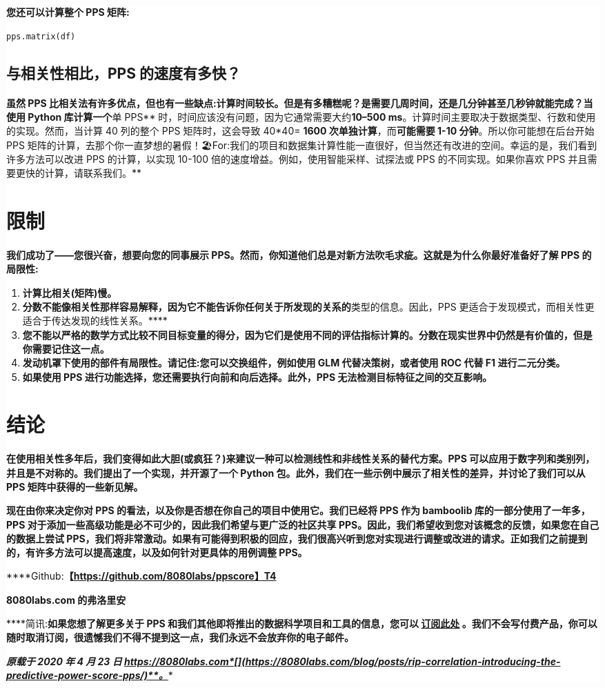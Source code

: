 **您还可以计算整个 PPS 矩阵:**

```
pps.matrix(df)
```

## **与相关性相比，PPS 的速度有多快？**

**虽然 PPS 比相关法有许多优点，但也有一些缺点:计算时间较长。但是有多糟糕呢？是需要几周时间，还是几分钟甚至几秒钟就能完成？当使用 Python 库计算一个**单 PPS** 时，时间应该没有问题，因为它通常需要大约**10–500 ms**。计算时间主要取决于数据类型、行数和使用的实现。然而，当计算 40 列的整个 PPS 矩阵时，这会导致 40*40= **1600 次单独计算**，而**可能需要 1-10 分钟**。所以你可能想在后台开始 PPS 矩阵的计算，去那个你一直梦想的暑假！🏖️For:我们的项目和数据集计算性能一直很好，但当然还有改进的空间。幸运的是，我们看到许多方法可以改进 PPS 的计算，以实现 10-100 倍的速度增益。例如，使用智能采样、试探法或 PPS 的不同实现。如果你喜欢 PPS 并且需要更快的计算，请联系我们。**

# **限制**

**我们成功了——您很兴奋，想要向您的同事展示 PPS。然而，你知道他们总是对新方法吹毛求疵。这就是为什么你最好准备好了解 PPS 的局限性:**

1.  **计算比相关(矩阵)慢。**
2.  **分数不能像相关性那样容易解释，因为它不能告诉你任何关于所发现的关系的**类型的信息。因此，PPS 更适合于发现模式，而相关性更适合于传达发现的线性关系。****
3.  **您不能以严格的数学方式比较不同目标变量的得分，因为它们是使用不同的评估指标计算的。分数在现实世界中仍然是有价值的，但是你需要记住这一点。**
4.  **发动机罩下使用的部件有局限性。请记住:您可以交换组件，例如使用 GLM 代替决策树，或者使用 ROC 代替 F1 进行二元分类。**
5.  **如果使用 PPS 进行功能选择，您还需要执行向前和向后选择。此外，PPS 无法检测目标特征之间的交互影响。**

# **结论**

**在使用相关性多年后，我们变得如此大胆(或疯狂？)来建议一种可以检测线性和非线性关系的替代方案。PPS 可以应用于数字列和类别列，并且是不对称的。我们提出了一个实现，并开源了一个 Python 包。此外，我们在一些示例中展示了相关性的差异，并讨论了我们可以从 PPS 矩阵中获得的一些新见解。**

**现在由你来决定你对 PPS 的看法，以及你是否想在你自己的项目中使用它。我们已经将 PPS 作为 bamboolib 库的一部分使用了一年多，PPS 对于添加一些高级功能是必不可少的，因此我们希望与更广泛的社区共享 PPS。因此，我们希望收到您对该概念的反馈，如果您在自己的数据上尝试 PPS，我们将非常激动。如果有可能得到积极的回应，我们很高兴听到您对实现进行调整或改进的请求。正如我们之前提到的，有许多方法可以提高速度，以及如何针对更具体的用例调整 PPS。**

****Github:**【https://github.com/8080labs/ppscore】T4**

**8080labs.com 的弗洛里安**

****简讯:**如果您想了解更多关于 PPS 和我们其他即将推出的数据科学项目和工具的信息，您可以 [**订阅此处**](http://eepurl.com/g0ddnH) 。我们不会写付费产品，你可以随时取消订阅，很遗憾我们不得不提到这一点，我们永远不会放弃你的电子邮件。**

***原载于 2020 年 4 月 23 日 https://8080labs.com*[](https://8080labs.com/blog/posts/rip-correlation-introducing-the-predictive-power-score-pps/)**。****